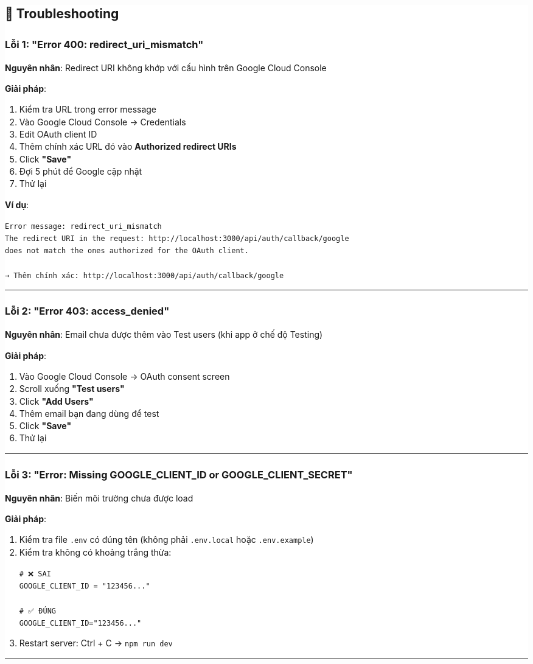 
## 🔧 Troubleshooting

### **Lỗi 1: "Error 400: redirect_uri_mismatch"**

**Nguyên nhân**: Redirect URI không khớp với cấu hình trên Google Cloud Console

**Giải pháp**:
1. Kiểm tra URL trong error message
2. Vào Google Cloud Console → Credentials
3. Edit OAuth client ID
4. Thêm chính xác URL đó vào **Authorized redirect URIs**
5. Click **"Save"**
6. Đợi 5 phút để Google cập nhật
7. Thử lại

**Ví dụ**:
```
Error message: redirect_uri_mismatch
The redirect URI in the request: http://localhost:3000/api/auth/callback/google
does not match the ones authorized for the OAuth client.

→ Thêm chính xác: http://localhost:3000/api/auth/callback/google
```

---

### **Lỗi 2: "Error 403: access_denied"**

**Nguyên nhân**: Email chưa được thêm vào Test users (khi app ở chế độ Testing)

**Giải pháp**:
1. Vào Google Cloud Console → OAuth consent screen
2. Scroll xuống **"Test users"**
3. Click **"Add Users"**
4. Thêm email bạn đang dùng để test
5. Click **"Save"**
6. Thử lại

---

### **Lỗi 3: "Error: Missing GOOGLE_CLIENT_ID or GOOGLE_CLIENT_SECRET"**

**Nguyên nhân**: Biến môi trường chưa được load

**Giải pháp**:
1. Kiểm tra file `.env` có đúng tên (không phải `.env.local` hoặc `.env.example`)
2. Kiểm tra không có khoảng trắng thừa:
   ```env
   # ❌ SAI
   GOOGLE_CLIENT_ID = "123456..."
   
   # ✅ ĐÚNG
   GOOGLE_CLIENT_ID="123456..."
   ```
3. Restart server: Ctrl + C → `npm run dev`

---
